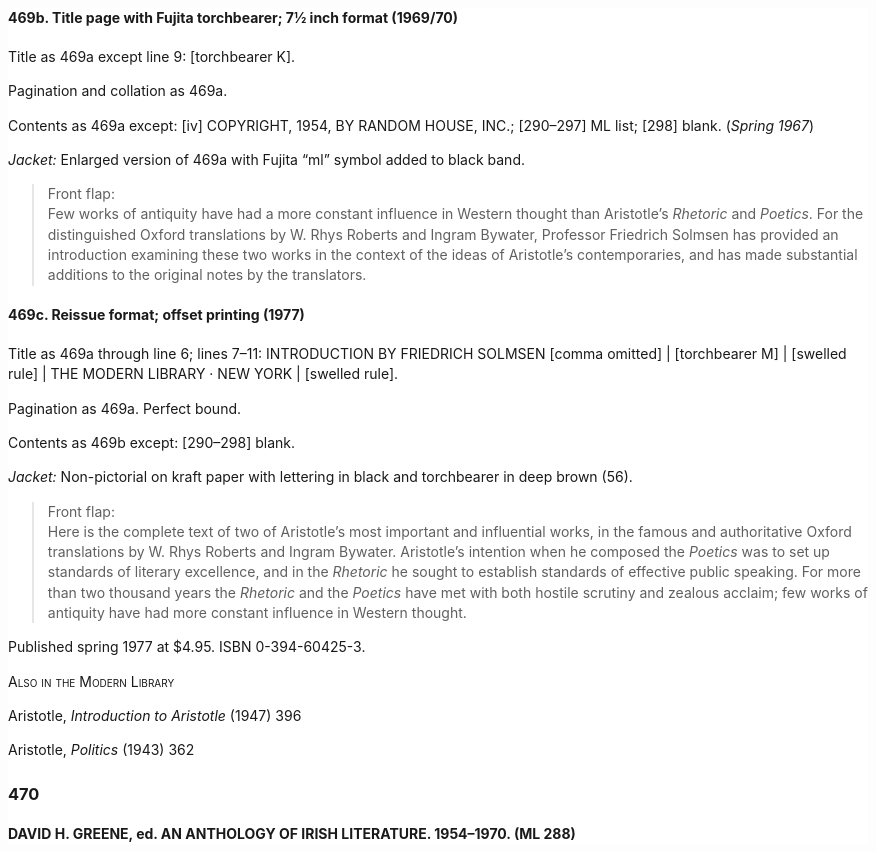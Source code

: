 #### 469b. Title page with Fujita torchbearer; 7½ inch format (1969/70)

Title as 469a except line 9: \[torchbearer K\].

Pagination and collation as 469a.

Contents as 469a except: \[iv\] COPYRIGHT, 1954, BY RANDOM HOUSE, INC.;
\[290–297\] ML list; \[298\] blank. (*Spring 1967*)

*Jacket:* Enlarged version of 469a with Fujita “ml” symbol added to
black band.

> Front flap:<br>
> Few works of antiquity have had a more constant influence in Western
> thought than Aristotle’s *Rhetoric* and *Poetics*. For the
> distinguished Oxford translations by W. Rhys Roberts and Ingram
> Bywater, Professor Friedrich Solmsen has provided an introduction
> examining these two works in the context of the ideas of Aristotle’s
> contemporaries, and has made substantial additions to the original
> notes by the translators.

#### 469c. Reissue format; offset printing (1977)

Title as 469a through line 6; lines 7–11: INTRODUCTION BY FRIEDRICH
SOLMSEN \[comma omitted\] | \[torchbearer M\] | \[swelled rule\] | THE
MODERN LIBRARY · NEW YORK | \[swelled rule\].

Pagination as 469a. Perfect bound.

Contents as 469b except: \[290–298\] blank.

*Jacket:* Non-pictorial on kraft paper with lettering in black and
torchbearer in deep brown (56).

> Front flap:<br>
> Here is the complete text of two of Aristotle’s most important and
> influential works, in the famous and authoritative Oxford translations
> by W. Rhys Roberts and Ingram Bywater. Aristotle’s intention when he
> composed the *Poetics* was to set up standards of literary excellence,
> and in the *Rhetoric* he sought to establish standards of effective
> public speaking. For more than two thousand years the *Rhetoric* and
> the *Poetics* have met with both hostile scrutiny and zealous acclaim;
> few works of antiquity have had more constant influence in Western
> thought.

Published spring 1977 at $4.95. ISBN 0-394-60425-3.

<span class="smallcaps">Also in the Modern Library</span>

Aristotle, *Introduction to Aristotle* (1947) 396

Aristotle, *Politics* (1943) 362

### 470

**DAVID H. GREENE, ed. AN ANTHOLOGY OF IRISH LITERATURE. 1954–1970. (ML
288)**
